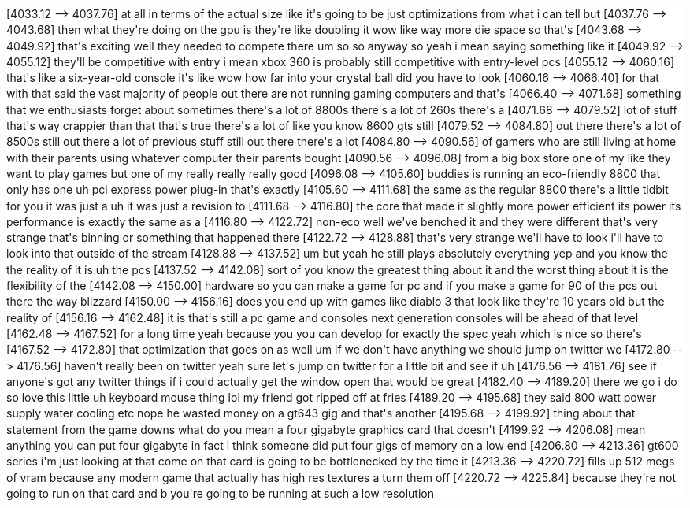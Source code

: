[4033.12 --> 4037.76]  at all in terms of the actual size like it's going to be just optimizations from what i can tell but
[4037.76 --> 4043.68]  then what they're doing on the gpu is they're like doubling it wow like way more die space so that's
[4043.68 --> 4049.92]  that's exciting well they needed to compete there um so so anyway so yeah i mean saying something like it
[4049.92 --> 4055.12]  they'll be competitive with entry i mean xbox 360 is probably still competitive with entry-level pcs
[4055.12 --> 4060.16]  that's like a six-year-old console it's like wow how far into your crystal ball did you have to look
[4060.16 --> 4066.40]  for that with that said the vast majority of people out there are not running gaming computers and that's
[4066.40 --> 4071.68]  something that we enthusiasts forget about sometimes there's a lot of 8800s there's a lot of 260s there's a
[4071.68 --> 4079.52]  lot of stuff that's way crappier than that that's true there's a lot of like you know 8600 gts still
[4079.52 --> 4084.80]  out there there's a lot of 8500s still out there a lot of previous stuff still out there there's a lot
[4084.80 --> 4090.56]  of gamers who are still living at home with their parents using whatever computer their parents bought
[4090.56 --> 4096.08]  from a big box store one of my like they want to play games but one of my really really really good
[4096.08 --> 4105.60]  buddies is running an eco-friendly 8800 that only has one uh pci express power plug-in that's exactly
[4105.60 --> 4111.68]  the same as the regular 8800 there's a little tidbit for you it was just a uh it was just a revision to
[4111.68 --> 4116.80]  the core that made it slightly more power efficient its power its performance is exactly the same as a
[4116.80 --> 4122.72]  non-eco well we've benched it and they were different that's very strange that's binning or something that happened there
[4122.72 --> 4128.88]  that's very strange we'll have to look i'll have to look into that outside of the stream
[4128.88 --> 4137.52]  um but yeah he still plays absolutely everything yep and you know the the reality of it is uh the pcs
[4137.52 --> 4142.08]  sort of you know the greatest thing about it and the worst thing about it is the flexibility of the
[4142.08 --> 4150.00]  hardware so you can make a game for pc and if you make a game for 90 of the pcs out there the way blizzard
[4150.00 --> 4156.16]  does you end up with games like diablo 3 that look like they're 10 years old but the reality of
[4156.16 --> 4162.48]  it is that's still a pc game and consoles next generation consoles will be ahead of that level
[4162.48 --> 4167.52]  for a long time yeah because you you can develop for exactly the spec yeah which is nice so there's
[4167.52 --> 4172.80]  that optimization that goes on as well um if we don't have anything we should jump on twitter we
[4172.80 --> 4176.56]  haven't really been on twitter yeah sure let's jump on twitter for a little bit and see if uh
[4176.56 --> 4181.76]  see if anyone's got any twitter things if i could actually get the window open that would be great
[4182.40 --> 4189.20]  there we go i do so love this little uh keyboard mouse thing lol my friend got ripped off at fries
[4189.20 --> 4195.68]  they said 800 watt power supply water cooling etc nope he wasted money on a gt643 gig and that's another
[4195.68 --> 4199.92]  thing about that statement from the game downs what do you mean a four gigabyte graphics card that doesn't
[4199.92 --> 4206.08]  mean anything you can put four gigabyte in fact i think someone did put four gigs of memory on a low end
[4206.80 --> 4213.36]  gt600 series i'm just looking at that come on that card is going to be bottlenecked by the time it
[4213.36 --> 4220.72]  fills up 512 megs of vram because any modern game that actually has high res textures a turn them off
[4220.72 --> 4225.84]  because they're not going to run on that card and b you're going to be running at such a low resolution